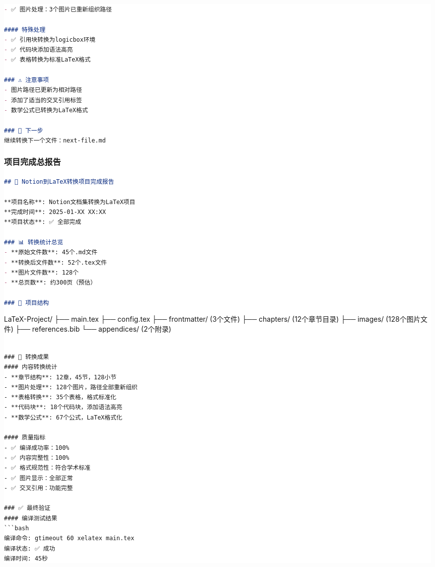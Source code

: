 ```markdown
- ✅ 图片处理：3个图片已重新组织路径

#### 特殊处理
- ✅ 引用块转换为logicbox环境
- ✅ 代码块添加语法高亮
- ✅ 表格转换为标准LaTeX格式

### ⚠️ 注意事项
- 图片路径已更新为相对路径
- 添加了适当的交叉引用标签
- 数学公式已转换为LaTeX格式

### 🔄 下一步
继续转换下一个文件：next-file.md
```

### 项目完成总报告
```markdown
## 🎉 Notion到LaTeX转换项目完成报告

**项目名称**: Notion文档集转换为LaTeX项目
**完成时间**: 2025-01-XX XX:XX
**项目状态**: ✅ 全部完成

### 📊 转换统计总览
- **原始文件数**: 45个.md文件
- **转换后文件数**: 52个.tex文件
- **图片文件数**: 128个
- **总页数**: 约300页（预估）

### 📁 项目结构
```
LaTeX-Project/
├── main.tex
├── config.tex
├── frontmatter/ (3个文件)
├── chapters/ (12个章节目录)
├── images/ (128个图片文件)
├── references.bib
└── appendices/ (2个附录)
```

### 🔧 转换成果
#### 内容转换统计
- **章节结构**: 12章，45节，128小节
- **图片处理**: 128个图片，路径全部重新组织
- **表格转换**: 35个表格，格式标准化
- **代码块**: 18个代码块，添加语法高亮
- **数学公式**: 67个公式，LaTeX格式化

#### 质量指标
- ✅ 编译成功率：100%
- ✅ 内容完整性：100%
- ✅ 格式规范性：符合学术标准
- ✅ 图片显示：全部正常
- ✅ 交叉引用：功能完整

### ✅ 最终验证
#### 编译测试结果
```bash
编译命令: gtimeout 60 xelatex main.tex
编译状态: ✅ 成功
编译时间: 45秒
```